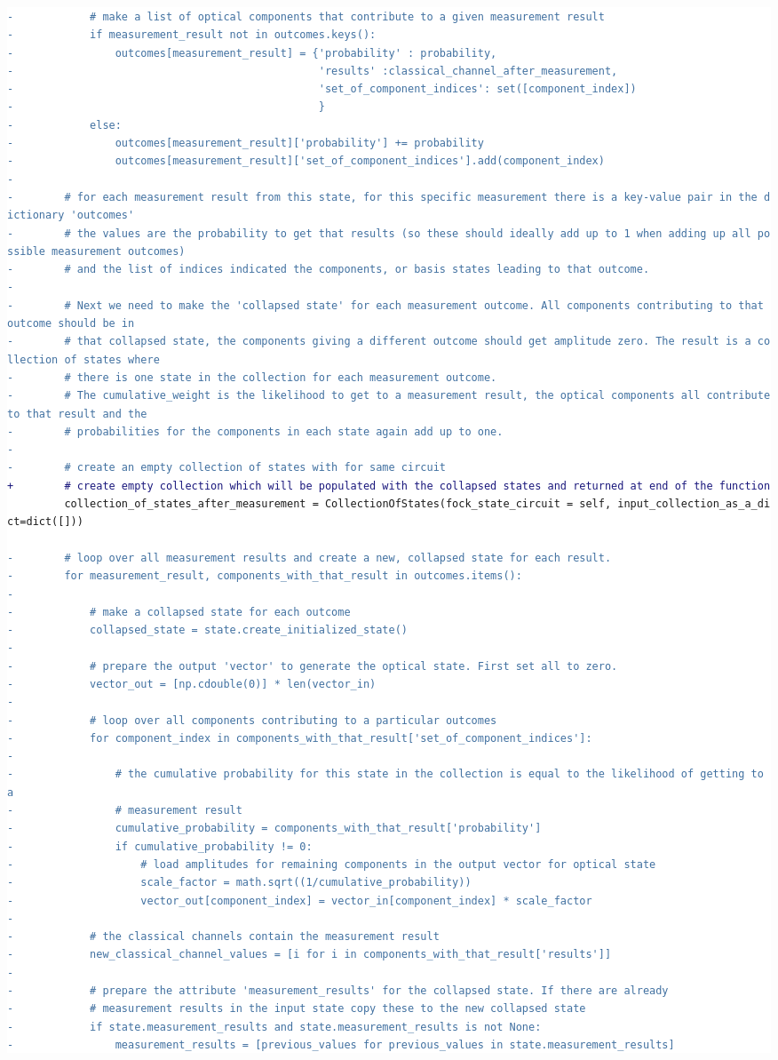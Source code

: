 ```diff
-            # make a list of optical components that contribute to a given measurement result
-            if measurement_result not in outcomes.keys():
-                outcomes[measurement_result] = {'probability' : probability,
-                                                'results' :classical_channel_after_measurement,
-                                                'set_of_component_indices': set([component_index])
-                                                }
-            else:
-                outcomes[measurement_result]['probability'] += probability
-                outcomes[measurement_result]['set_of_component_indices'].add(component_index) 
-        
-        # for each measurement result from this state, for this specific measurement there is a key-value pair in the dictionary 'outcomes'
-        # the values are the probability to get that results (so these should ideally add up to 1 when adding up all possible measurement outcomes)
-        # and the list of indices indicated the components, or basis states leading to that outcome.
-
-        # Next we need to make the 'collapsed state' for each measurement outcome. All components contributing to that outcome should be in 
-        # that collapsed state, the components giving a different outcome should get amplitude zero. The result is a collection of states where 
-        # there is one state in the collection for each measurement outcome. 
-        # The cumulative_weight is the likelihood to get to a measurement result, the optical components all contribute to that result and the 
-        # probabilities for the components in each state again add up to one.
-
-        # create an empty collection of states with for same circuit
+        # create empty collection which will be populated with the collapsed states and returned at end of the function
         collection_of_states_after_measurement = CollectionOfStates(fock_state_circuit = self, input_collection_as_a_dict=dict([]))
 
-        # loop over all measurement results and create a new, collapsed state for each result.
-        for measurement_result, components_with_that_result in outcomes.items():
-            
-            # make a collapsed state for each outcome
-            collapsed_state = state.create_initialized_state()
-
-            # prepare the output 'vector' to generate the optical state. First set all to zero.
-            vector_out = [np.cdouble(0)] * len(vector_in)
-            
-            # loop over all components contributing to a particular outcomes
-            for component_index in components_with_that_result['set_of_component_indices']:
-                               
-                # the cumulative probability for this state in the collection is equal to the likelihood of getting to a 
-                # measurement result
-                cumulative_probability = components_with_that_result['probability']
-                if cumulative_probability != 0:
-                    # load amplitudes for remaining components in the output vector for optical state
-                    scale_factor = math.sqrt((1/cumulative_probability))
-                    vector_out[component_index] = vector_in[component_index] * scale_factor
-                
-            # the classical channels contain the measurement result
-            new_classical_channel_values = [i for i in components_with_that_result['results']]
-
-            # prepare the attribute 'measurement_results' for the collapsed state. If there are already
-            # measurement results in the input state copy these to the new collapsed state
-            if state.measurement_results and state.measurement_results is not None:
-                measurement_results = [previous_values for previous_values in state.measurement_results]   
```